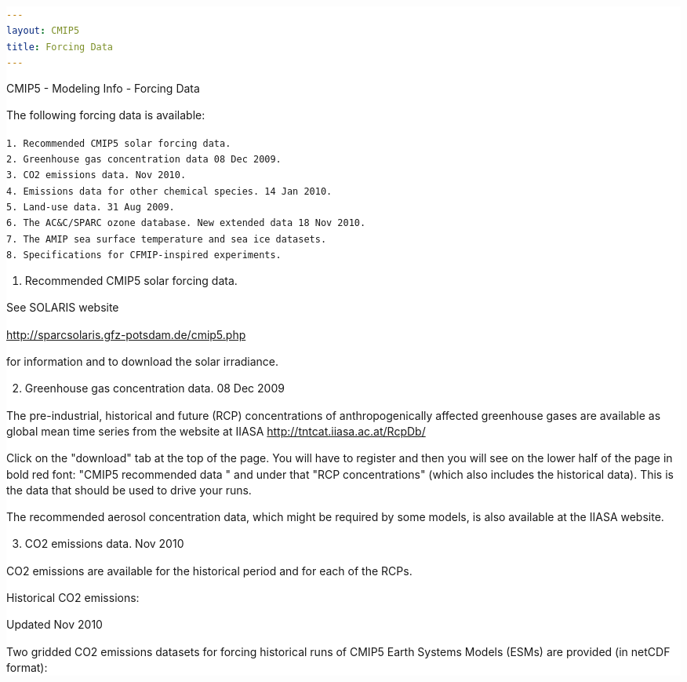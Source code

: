 ```yaml
---
layout: CMIP5
title: Forcing Data
---
```


CMIP5 - Modeling Info - Forcing Data

The following forcing data is available:

    1. Recommended CMIP5 solar forcing data.
    2. Greenhouse gas concentration data 08 Dec 2009.
    3. CO2 emissions data. Nov 2010.
    4. Emissions data for other chemical species. 14 Jan 2010.
    5. Land-use data. 31 Aug 2009.
    6. The AC&C/SPARC ozone database. New extended data 18 Nov 2010.
    7. The AMIP sea surface temperature and sea ice datasets.
    8. Specifications for CFMIP-inspired experiments.



1. Recommended CMIP5 solar forcing data.

See SOLARIS website

http://sparcsolaris.gfz-potsdam.de/cmip5.php

for information and to download the solar irradiance.


2. Greenhouse gas concentration data. 08 Dec 2009

 

The pre-industrial, historical and future (RCP) concentrations of anthropogenically affected greenhouse gases are available as global mean time series from the website at IIASA http://tntcat.iiasa.ac.at/RcpDb/

 

Click on the "download" tab at the top of the page. You will have to register and then you will see on the lower half of the page in bold red font: "CMIP5 recommended data " and under that "RCP concentrations" (which also includes the historical data). This is the data that should be used to drive your runs.

 

The recommended aerosol concentration data, which might be required by some models, is also available at the IIASA website.



3. CO2 emissions data. Nov 2010

 

CO2 emissions are available for the historical period and for each of the RCPs.

Historical CO2 emissions:

Updated Nov 2010

Two gridded CO2 emissions datasets for forcing historical runs of CMIP5 Earth Systems Models (ESMs) are provided (in netCDF format):
